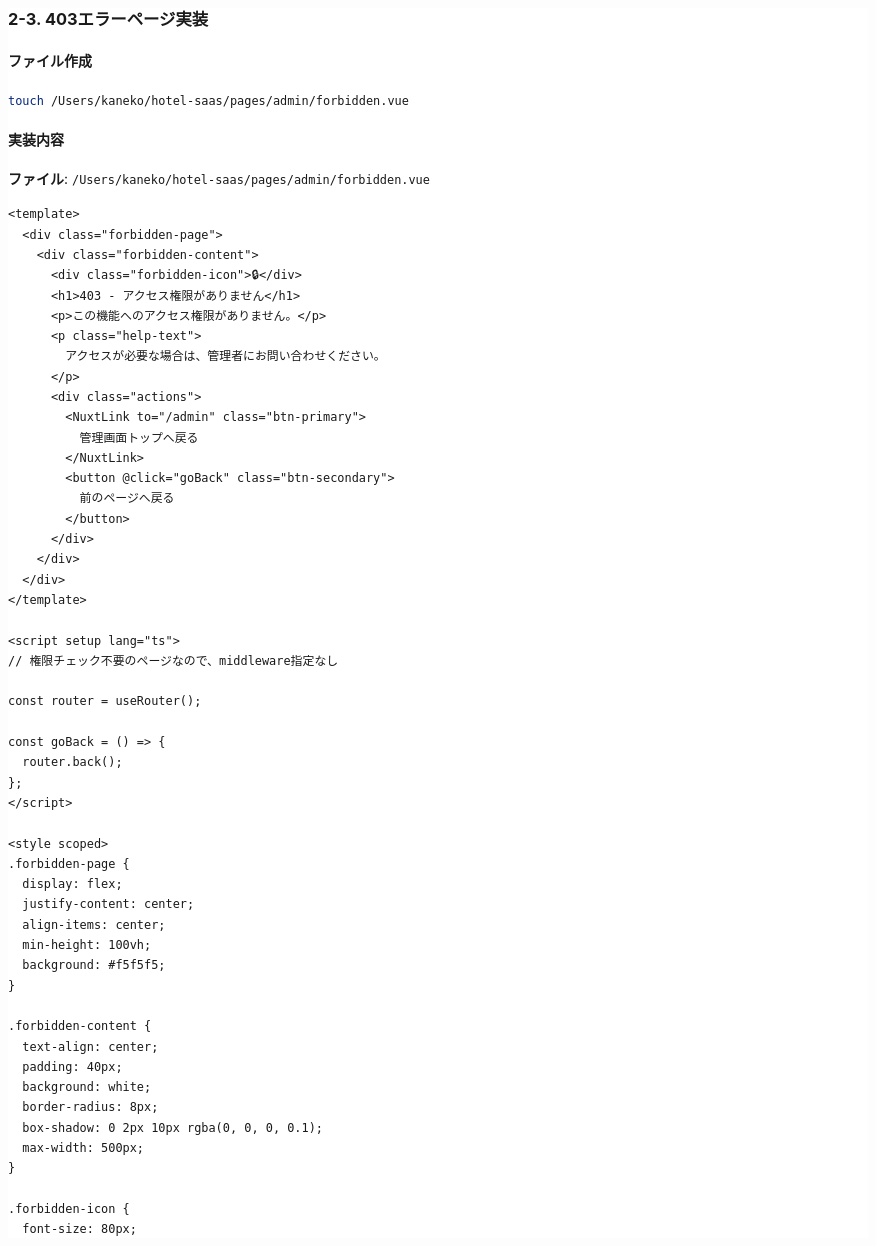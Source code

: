 
### 2-3. 403エラーページ実装

#### ファイル作成

```bash
touch /Users/kaneko/hotel-saas/pages/admin/forbidden.vue
```

#### 実装内容

**ファイル**: `/Users/kaneko/hotel-saas/pages/admin/forbidden.vue`

```vue
<template>
  <div class="forbidden-page">
    <div class="forbidden-content">
      <div class="forbidden-icon">🔒</div>
      <h1>403 - アクセス権限がありません</h1>
      <p>この機能へのアクセス権限がありません。</p>
      <p class="help-text">
        アクセスが必要な場合は、管理者にお問い合わせください。
      </p>
      <div class="actions">
        <NuxtLink to="/admin" class="btn-primary">
          管理画面トップへ戻る
        </NuxtLink>
        <button @click="goBack" class="btn-secondary">
          前のページへ戻る
        </button>
      </div>
    </div>
  </div>
</template>

<script setup lang="ts">
// 権限チェック不要のページなので、middleware指定なし

const router = useRouter();

const goBack = () => {
  router.back();
};
</script>

<style scoped>
.forbidden-page {
  display: flex;
  justify-content: center;
  align-items: center;
  min-height: 100vh;
  background: #f5f5f5;
}

.forbidden-content {
  text-align: center;
  padding: 40px;
  background: white;
  border-radius: 8px;
  box-shadow: 0 2px 10px rgba(0, 0, 0, 0.1);
  max-width: 500px;
}

.forbidden-icon {
  font-size: 80px;
```